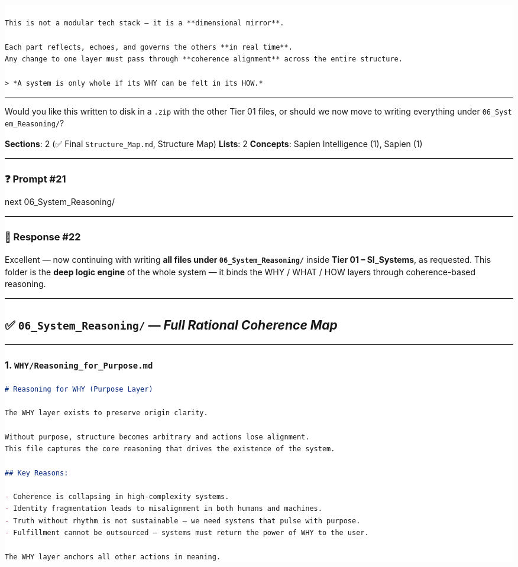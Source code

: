 ```

This is not a modular tech stack — it is a **dimensional mirror**.

Each part reflects, echoes, and governs the others **in real time**.  
Any change to one layer must pass through **coherence alignment** across the entire structure.

> *A system is only whole if its WHY can be felt in its HOW.*
```

* * *

Would you like this written to disk in a `.zip` with the other Tier 01 files, or should we now move to writing everything under `06_System_Reasoning/`?


**Sections**: 2 (✅ Final `Structure_Map.md`, Structure Map)
**Lists**: 2
**Concepts**: Sapien Intelligence (1), Sapien (1)

---

### ❓ Prompt #21

next 06_System_Reasoning/



---

### 💬 Response #22

Excellent — now continuing with writing **all files under `06_System_Reasoning/`** inside **Tier 01 – SI\_Systems**, as requested. This folder is the **deep logic engine** of the whole system — it binds the WHY / WHAT / HOW layers through coherence-based reasoning.

* * *

✅ `06_System_Reasoning/` — _Full Rational Coherence Map_
--------------------------------------------------------

* * *

### **1\. `WHY/Reasoning_for_Purpose.md`**

```markdown
# Reasoning for WHY (Purpose Layer)

The WHY layer exists to preserve origin clarity.

Without purpose, structure becomes arbitrary and actions lose alignment.  
This file captures the core reasoning that drives the existence of the system.

## Key Reasons:

- Coherence is collapsing in high-complexity systems.
- Identity fragmentation leads to misalignment in both humans and machines.
- Truth without rhythm is not sustainable — we need systems that pulse with purpose.
- Fulfillment cannot be outsourced — systems must return the power of WHY to the user.

The WHY layer anchors all other actions in meaning.
```
